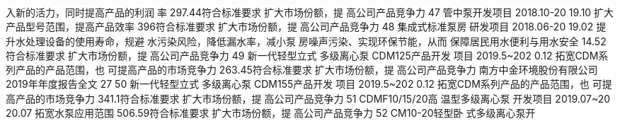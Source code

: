 入新的活力，同时提高产品的利润
率
297.44符合标准要求
扩大市场份额，提
高公司产品竞争力
47
管中泵开发项目
2018.10-20
19.10
扩大产品型号范围，提高产品效率
396符合标准要求
扩大市场份额，提
高公司产品竞争力
48
集成式标准泵房
研发项目
2018.06-20
19.02
提升水处理设备的使用寿命，规避
水污染风险，降低漏水率，减小泵
房噪声污染、实现环保节能，从而
保障居民用水便利与用水安全
14.52符合标准要求
扩大市场份额，提
高公司产品竞争力
49
新一代轻型立式
多级离心泵
CDM125产品开发
项目
2019.5~202
0.12
拓宽CDM系列产品的产品范围，也
可提高产品的市场竞争力
263.45符合标准要求
扩大市场份额，提
高公司产品竞争力
南方中金环境股份有限公司2019年年度报告全文
27
50
新一代轻型立式
多级离心泵
CDM155产品开发
项目
2019.5~202
0.12
拓宽CDM系列产品的产品范围，也
可提高产品的市场竞争力
341.1符合标准要求
扩大市场份额，提
高公司产品竞争力
51
CDMF10/15/20高
温型多级离心泵
开发项目
2019.07~20
20.07
拓宽水泵应用范围
506.59符合标准要求
扩大市场份额，提
高公司产品竞争力
52
CM10-20轻型卧
式多级离心泵开